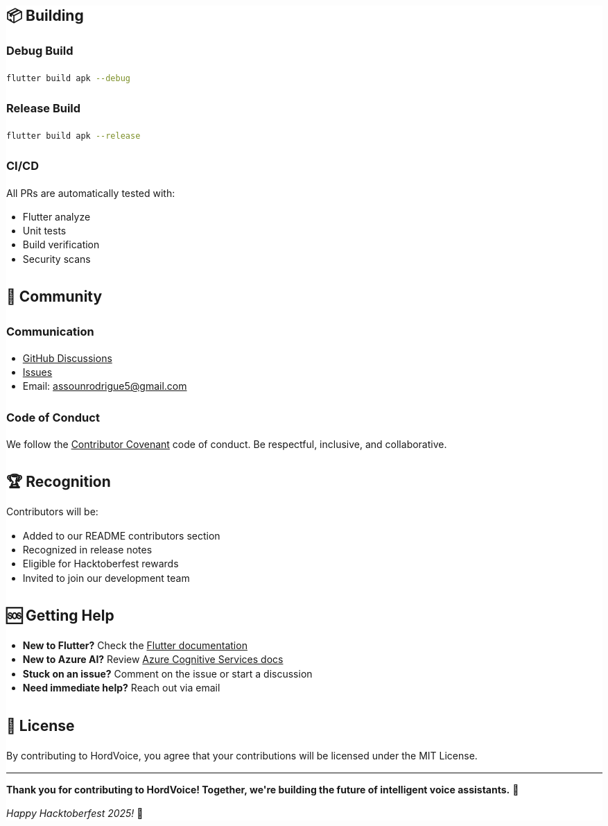 ## 📦 Building

### Debug Build
```bash
flutter build apk --debug
```

### Release Build
```bash
flutter build apk --release
```

### CI/CD
All PRs are automatically tested with:
- Flutter analyze
- Unit tests
- Build verification
- Security scans

## 🤝 Community

### Communication
- [GitHub Discussions](https://github.com/HordRicJr/HordVoice/discussions)
- [Issues](https://github.com/HordRicJr/HordVoice/issues)
- Email: assounrodrigue5@gmail.com

### Code of Conduct
We follow the [Contributor Covenant](https://www.contributor-covenant.org/) code of conduct. Be respectful, inclusive, and collaborative.

## 🏆 Recognition

Contributors will be:
- Added to our README contributors section
- Recognized in release notes
- Eligible for Hacktoberfest rewards
- Invited to join our development team

## 🆘 Getting Help

- **New to Flutter?** Check the [Flutter documentation](https://docs.flutter.dev/)
- **New to Azure AI?** Review [Azure Cognitive Services docs](https://docs.microsoft.com/azure/cognitive-services/)
- **Stuck on an issue?** Comment on the issue or start a discussion
- **Need immediate help?** Reach out via email

## 📄 License

By contributing to HordVoice, you agree that your contributions will be licensed under the MIT License.

---

**Thank you for contributing to HordVoice! Together, we're building the future of intelligent voice assistants.** 🚀

*Happy Hacktoberfest 2025!* 🎃